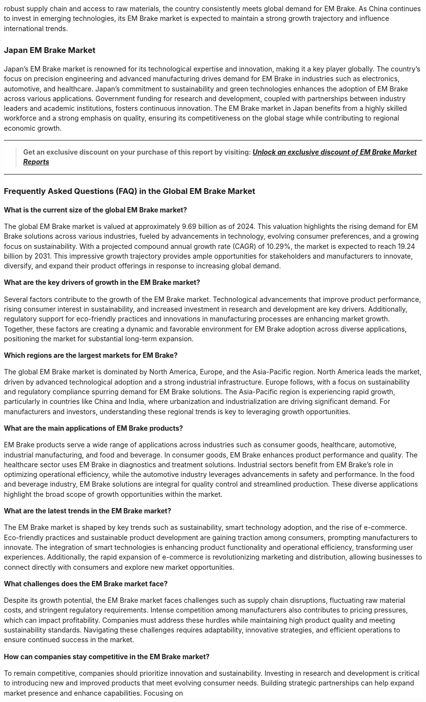 robust supply chain and access to raw materials, the country consistently meets global demand for EM Brake. As China continues to invest in emerging technologies, its EM Brake market is expected to maintain a strong growth trajectory and influence international trends.</p><h3>Japan EM Brake Market</h3><p>Japan&rsquo;s EM Brake market is renowned for its technological expertise and innovation, making it a key player globally. The country&rsquo;s focus on precision engineering and advanced manufacturing drives demand for EM Brake in industries such as electronics, automotive, and healthcare. Japan&rsquo;s commitment to sustainability and green technologies enhances the adoption of EM Brake across various applications. Government funding for research and development, coupled with partnerships between industry leaders and academic institutions, fosters continuous innovation. The EM Brake market in Japan benefits from a highly skilled workforce and a strong emphasis on quality, ensuring its competitiveness on the global stage while contributing to regional economic growth.</p><hr /><blockquote><p><strong>Get an exclusive discount on your purchase of this report by visiting: <em><a href="://marketresearchpulse.com/ask-for-discount/129386?utm_source=Github&amp;utm_medium=021">Unlock an exclusive discount of EM Brake Market Reports</a></em>&nbsp;</strong></p></blockquote><hr /><h3>Frequently Asked Questions (FAQ) in the Global EM Brake Market</h3><p><strong>What is the current size of the global EM Brake market?</strong></p><p>The global EM Brake market is valued at approximately 9.69 billion as of 2024. This valuation highlights the rising demand for EM Brake solutions across various industries, fueled by advancements in technology, evolving consumer preferences, and a growing focus on sustainability. With a projected compound annual growth rate (CAGR) of 10.29%, the market is expected to reach 19.24 billion by 2031. This impressive growth trajectory provides ample opportunities for stakeholders and manufacturers to innovate, diversify, and expand their product offerings in response to increasing global demand.</p><p><strong>What are the key drivers of growth in the EM Brake market?</strong></p><p>Several factors contribute to the growth of the EM Brake market. Technological advancements that improve product performance, rising consumer interest in sustainability, and increased investment in research and development are key drivers. Additionally, regulatory support for eco-friendly practices and innovations in manufacturing processes are enhancing market growth. Together, these factors are creating a dynamic and favorable environment for EM Brake adoption across diverse applications, positioning the market for substantial long-term expansion.</p><p><strong>Which regions are the largest markets for EM Brake?</strong></p><p>The global EM Brake market is dominated by North America, Europe, and the Asia-Pacific region. North America leads the market, driven by advanced technological adoption and a strong industrial infrastructure. Europe follows, with a focus on sustainability and regulatory compliance spurring demand for EM Brake solutions. The Asia-Pacific region is experiencing rapid growth, particularly in countries like China and India, where urbanization and industrialization are driving significant demand. For manufacturers and investors, understanding these regional trends is key to leveraging growth opportunities.</p><p><strong>What are the main applications of EM Brake products?</strong></p><p>EM Brake products serve a wide range of applications across industries such as consumer goods, healthcare, automotive, industrial manufacturing, and food and beverage. In consumer goods, EM Brake enhances product performance and quality. The healthcare sector uses EM Brake in diagnostics and treatment solutions. Industrial sectors benefit from EM Brake&rsquo;s role in optimizing operational efficiency, while the automotive industry leverages advancements in safety and performance. In the food and beverage industry, EM Brake solutions are integral for quality control and streamlined production. These diverse applications highlight the broad scope of growth opportunities within the market.</p><p><strong>What are the latest trends in the EM Brake market?</strong></p><p>The EM Brake market is shaped by key trends such as sustainability, smart technology adoption, and the rise of e-commerce. Eco-friendly practices and sustainable product development are gaining traction among consumers, prompting manufacturers to innovate. The integration of smart technologies is enhancing product functionality and operational efficiency, transforming user experiences. Additionally, the rapid expansion of e-commerce is revolutionizing marketing and distribution, allowing businesses to connect directly with consumers and explore new market opportunities.</p><p><strong>What challenges does the EM Brake market face?</strong></p><p>Despite its growth potential, the EM Brake market faces challenges such as supply chain disruptions, fluctuating raw material costs, and stringent regulatory requirements. Intense competition among manufacturers also contributes to pricing pressures, which can impact profitability. Companies must address these hurdles while maintaining high product quality and meeting sustainability standards. Navigating these challenges requires adaptability, innovative strategies, and efficient operations to ensure continued success in the market.</p><p><strong>How can companies stay competitive in the EM Brake market?</strong></p><p>To remain competitive, companies should prioritize innovation and sustainability. Investing in research and development is critical to introducing new and improved products that meet evolving consumer needs. Building strategic partnerships can help expand market presence and enhance capabilities. Focusing on